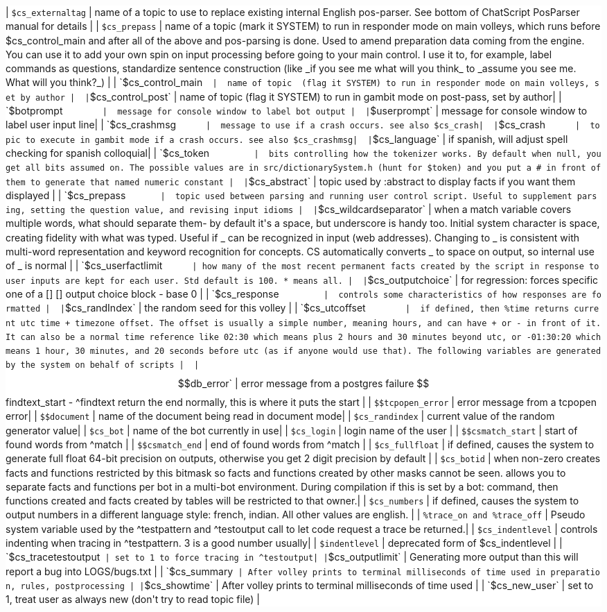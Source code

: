 | `$cs_externaltag`    |  name of a topic to use to replace existing internal English pos-parser. See bottom of ChatScript PosParser manual for details | 
| `$cs_prepass`        |  name of a topic  (mark it SYSTEM) to run in responder mode on main volleys, which runs before $cs_control_main and after all of the above and pos-parsing is done. Used to amend preparation data coming from the engine. You can use it to add your own spin on input processing before going to your main control. I use it to, for example, label commands as questions, standardize sentence construction (like _if you see me what will you think_ to _assume you see me. What will you think?_) | 
| `$cs_control_main`   |  name of topic  (flag it SYSTEM) to run in responder mode on main volleys, set by author | 
| `$cs_control_post`   |  name of topic  (flag it SYSTEM) to run in gambit mode on post-pass, set by author| 
| `$botprompt`         |  message for console window to label bot output | 
| `$userprompt`        |  message for console window to label user input line| 
| `$cs_crashmsg`       |  message to use if a crash occurs. see also $cs_crash| 
| `$cs_crash`       |  topic to execute in gambit mode if a crash occurs. see also $cs_crashmsg| 
| `$cs_language`       |  if spanish, will adjust spell checking for spanish colloquial| 
| `$cs_token`          |  bits controlling how the tokenizer works. By default when null, you get all bits assumed on. The possible values are in src/dictionarySystem.h (hunt for $token) and you put a # in front of them to generate that named numeric constant | 
| `$cs_abstract`       |  topic used by :abstract to display facts if you want them displayed | 
| `$cs_prepass`        |  topic used between parsing and running user control script. Useful to supplement parsing, setting the question value, and revising input idioms | 
| `$cs_wildcardseparator` |  when a match variable covers multiple words, what should separate them- by default it's a space, but underscore is handy too. Initial system character is space, creating fidelity with what was typed. Useful if _ can be recognized in input (web addresses). Changing to _ is consistent with multi-word representation and keyword recognition for concepts. CS automatically converts _ to space on output, so internal use of _ is normal |
| `$cs_userfactlimit`       | how many of the most recent permanent facts created by the script in response to user inputs are kept for each user. Std default is 100. * means all. | 
| `$cs_outputchoice`    |  for regression: forces specific one of a [] [] output choice block - base 0 | 
| `$cs_response`          |  controls some characteristics of how responses are formatted | 
| `$cs_randIndex`         |  the random seed for this volley | 
| `$cs_utcoffset`         |  if defined, then %time returns current utc time + timezone offset. The offset is usually a simple number, meaning hours, and can have + or - in front of it. It can also be a normal time reference like 02:30 which means plus 2 hours and 30 minutes beyond utc, or -01:30:20 which means 1 hour, 30 minutes, and 20 seconds before utc (as if anyone would use that). The following variables are generated by the system on behalf of scripts | 
| `$$db_error`            |  error message from a postgres failure $$findtext_start - ^findtext return the end normally, this is where it puts the start | 
| `$$tcpopen_error`       |  error message from a tcpopen error| 
| `$$document`            |  name of the document being read in document mode| 
| `$cs_randindex`         |  current value of the random generator value| 
| `$cs_bot`               |  name of the bot currently in use| 
| `$cs_login`             |  login name of the user |
| `$$csmatch_start`  |  start of found words from ^match |
| `$$csmatch_end` | end of found words from ^match |
| `$cs_fullfloat` | if defined, causes the system to generate full float 64-bit precision on outputs, otherwise you get 2 digit precision by default |
| `$cs_botid`    |  when non-zero creates facts and functions restricted by this bitmask so facts and functions created by other masks cannot be seen. allows you to separate facts and functions per bot in a multi-bot environment. During compilation if this is set by a bot: command, then functions created and facts created by tables will be restricted to that owner.| 
| `$cs_numbers` | if defined, causes the system to output numbers in a different language style: french, indian. All other values are english. |
| `%trace_on and %trace_off`    | Pseudo system variable used by the ^testpattern and ^testoutput call to let code request a trace be returned.| 
| `$cs_indentlevel`		| controls indenting when tracing in ^testpattern. 3 is a good number usually|
| `$indentlevel`		| deprecated form of $cs_indentlevel |
| `$cs_tracetestoutput`  | set to 1 to force tracing in ^testoutput|
| `$cs_outputlimit`  | Generating more output than this will report a bug into LOGS/bugs.txt |
| `$cs_summary`  | After volley prints to terminal milliseconds of time used in preparation, rules, postprocessing |
| `$cs_showtime`  | After volley prints to terminal milliseconds of time used |
| `$cs_new_user` | set to 1, treat user as always new (don't try to read topic file)  |
